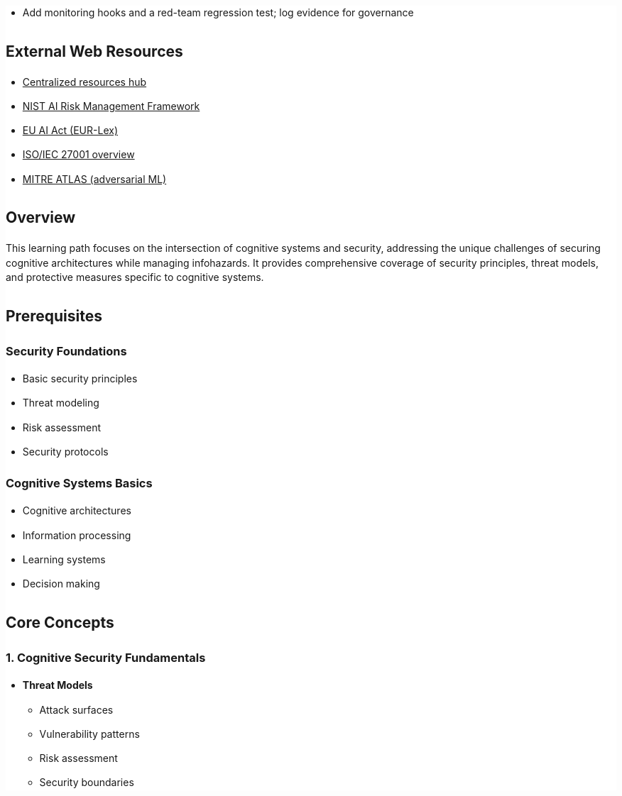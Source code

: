 - Add monitoring hooks and a red-team regression test; log evidence for governance

## External Web Resources

- [Centralized resources hub](./index.md#centralized-external-web-resources)

- [NIST AI Risk Management Framework](https://www.nist.gov/itl/ai-risk-management-framework)

- [EU AI Act (EUR-Lex)](https://eur-lex.europa.eu/)

- [ISO/IEC 27001 overview](https://www.iso.org/standard/27001.html)

- [MITRE ATLAS (adversarial ML)](https://atlas.mitre.org/)

## Overview

This learning path focuses on the intersection of cognitive systems and security, addressing the unique challenges of securing cognitive architectures while managing infohazards. It provides comprehensive coverage of security principles, threat models, and protective measures specific to cognitive systems.

## Prerequisites

### Security Foundations

- Basic security principles

- Threat modeling

- Risk assessment

- Security protocols

### Cognitive Systems Basics

- Cognitive architectures

- Information processing

- Learning systems

- Decision making

## Core Concepts

### 1. Cognitive Security Fundamentals

- **Threat Models**

  - Attack surfaces

  - Vulnerability patterns

  - Risk assessment

  - Security boundaries
